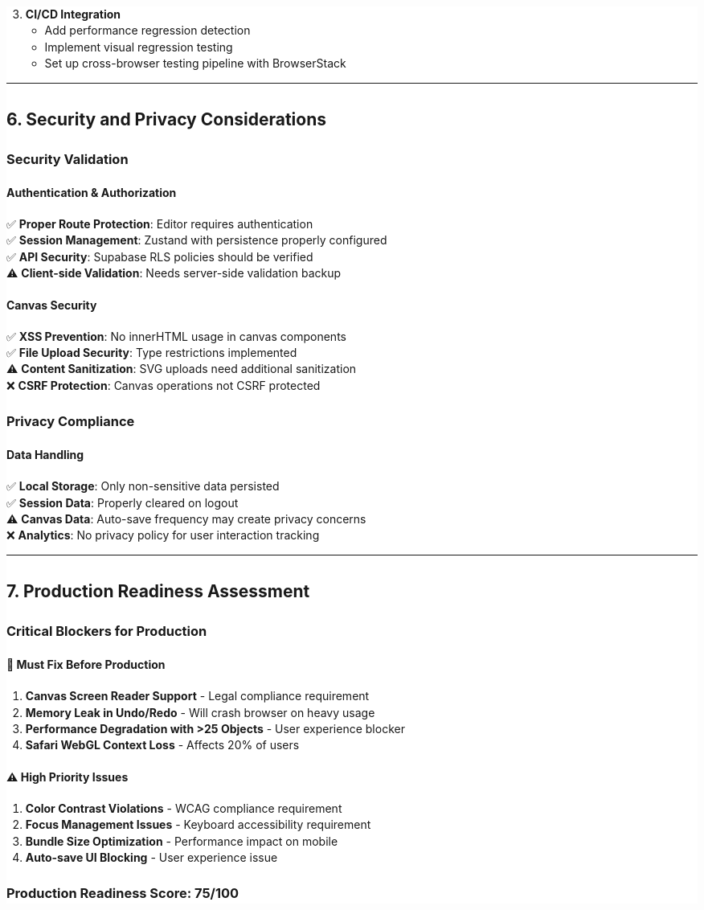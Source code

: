 3. **CI/CD Integration**
   - Add performance regression detection
   - Implement visual regression testing
   - Set up cross-browser testing pipeline with BrowserStack

---

## 6. Security and Privacy Considerations

### Security Validation

#### Authentication & Authorization
✅ **Proper Route Protection**: Editor requires authentication  
✅ **Session Management**: Zustand with persistence properly configured  
✅ **API Security**: Supabase RLS policies should be verified  
⚠️ **Client-side Validation**: Needs server-side validation backup

#### Canvas Security
✅ **XSS Prevention**: No innerHTML usage in canvas components  
✅ **File Upload Security**: Type restrictions implemented  
⚠️ **Content Sanitization**: SVG uploads need additional sanitization  
❌ **CSRF Protection**: Canvas operations not CSRF protected

### Privacy Compliance

#### Data Handling
✅ **Local Storage**: Only non-sensitive data persisted  
✅ **Session Data**: Properly cleared on logout  
⚠️ **Canvas Data**: Auto-save frequency may create privacy concerns  
❌ **Analytics**: No privacy policy for user interaction tracking

---

## 7. Production Readiness Assessment

### Critical Blockers for Production

#### 🚨 Must Fix Before Production
1. **Canvas Screen Reader Support** - Legal compliance requirement
2. **Memory Leak in Undo/Redo** - Will crash browser on heavy usage  
3. **Performance Degradation with >25 Objects** - User experience blocker
4. **Safari WebGL Context Loss** - Affects 20% of users

#### ⚠️ High Priority Issues
1. **Color Contrast Violations** - WCAG compliance requirement
2. **Focus Management Issues** - Keyboard accessibility requirement
3. **Bundle Size Optimization** - Performance impact on mobile
4. **Auto-save UI Blocking** - User experience issue

### Production Readiness Score: 75/100
